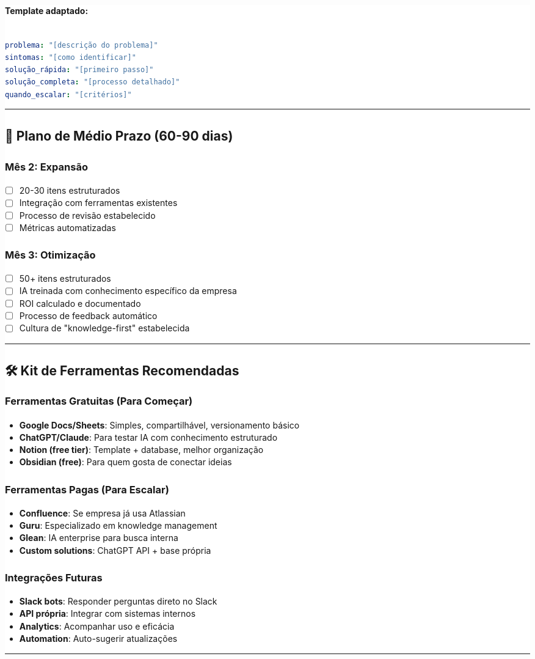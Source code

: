 **Template adaptado:**
```yaml

problema: "[descrição do problema]"
sintomas: "[como identificar]"
solução_rápida: "[primeiro passo]"
solução_completa: "[processo detalhado]"
quando_escalar: "[critérios]"
```


---

## 🔄 **Plano de Médio Prazo (60-90 dias)**

### **Mês 2: Expansão**
- [ ] 20-30 itens estruturados
- [ ] Integração com ferramentas existentes
- [ ] Processo de revisão estabelecido
- [ ] Métricas automatizadas

### **Mês 3: Otimização**
- [ ] 50+ itens estruturados
- [ ] IA treinada com conhecimento específico da empresa
- [ ] ROI calculado e documentado
- [ ] Processo de feedback automático
- [ ] Cultura de "knowledge-first" estabelecida

---

## 🛠️ **Kit de Ferramentas Recomendadas**

### **Ferramentas Gratuitas (Para Começar)**
- **Google Docs/Sheets**: Simples, compartilhável, versionamento básico
- **ChatGPT/Claude**: Para testar IA com conhecimento estruturado
- **Notion (free tier)**: Template + database, melhor organização
- **Obsidian (free)**: Para quem gosta de conectar ideias

### **Ferramentas Pagas (Para Escalar)**
- **Confluence**: Se empresa já usa Atlassian
- **Guru**: Especializado em knowledge management
- **Glean**: IA enterprise para busca interna
- **Custom solutions**: ChatGPT API + base própria

### **Integrações Futuras**
- **Slack bots**: Responder perguntas direto no Slack
- **API própria**: Integrar com sistemas internos
- **Analytics**: Acompanhar uso e eficácia
- **Automation**: Auto-sugerir atualizações

---